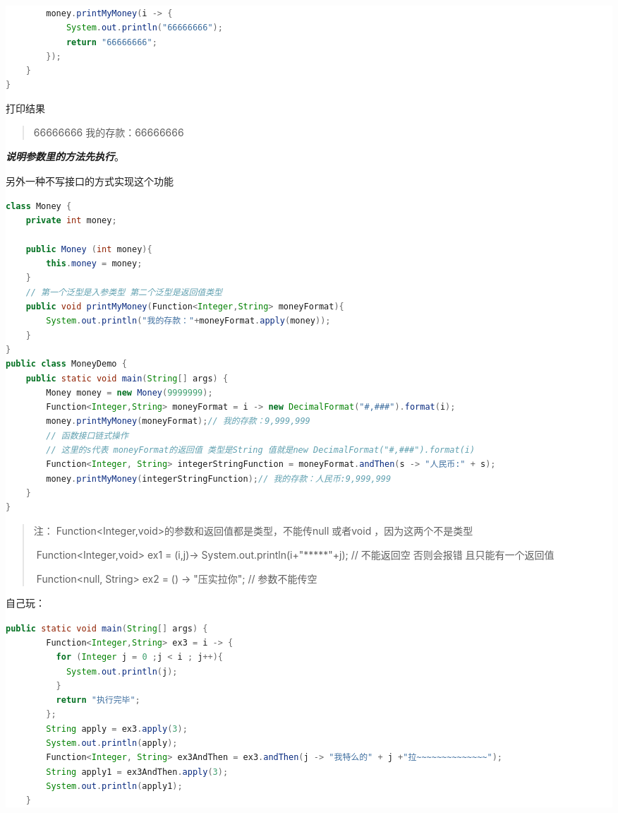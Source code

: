 ~~~java
        money.printMyMoney(i -> {
            System.out.println("66666666");
            return "66666666";
        });
    }
}
~~~

打印结果

>66666666
>我的存款：66666666

***说明参数里的方法先执行***。

另外一种不写接口的方式实现这个功能

~~~java
class Money {
    private int money;

    public Money (int money){
        this.money = money;
    }
    // 第一个泛型是入参类型 第二个泛型是返回值类型
    public void printMyMoney(Function<Integer,String> moneyFormat){
        System.out.println("我的存款："+moneyFormat.apply(money));
    }
}
public class MoneyDemo {
    public static void main(String[] args) {
        Money money = new Money(9999999);
        Function<Integer,String> moneyFormat = i -> new DecimalFormat("#,###").format(i);
        money.printMyMoney(moneyFormat);// 我的存款：9,999,999
        // 函数接口链式操作
        // 这里的s代表 moneyFormat的返回值 类型是String 值就是new DecimalFormat("#,###").format(i)
        Function<Integer, String> integerStringFunction = moneyFormat.andThen(s -> "人民币:" + s);
        money.printMyMoney(integerStringFunction);// 我的存款：人民币:9,999,999
    }
}
~~~

> 注： Function<Integer,void>的参数和返回值都是类型，不能传null 或者void ，因为这两个不是类型
>
> ​        Function<Integer,void> ex1 = (i,j)-> System.out.println(i+"*****"+j); // 不能返回空 否则会报错 且只能有一个返回值
>
> ​        Function<null, String> ex2 = () -> "压实拉你"; // 参数不能传空 

自己玩：

~~~java
public static void main(String[] args) {
        Function<Integer,String> ex3 = i -> {
          for (Integer j = 0 ;j < i ; j++){
            System.out.println(j);
          }
          return "执行完毕";
        };
        String apply = ex3.apply(3);
        System.out.println(apply);
        Function<Integer, String> ex3AndThen = ex3.andThen(j -> "我特么的" + j +"拉~~~~~~~~~~~~~~");
        String apply1 = ex3AndThen.apply(3);
        System.out.println(apply1);
    }
~~~

